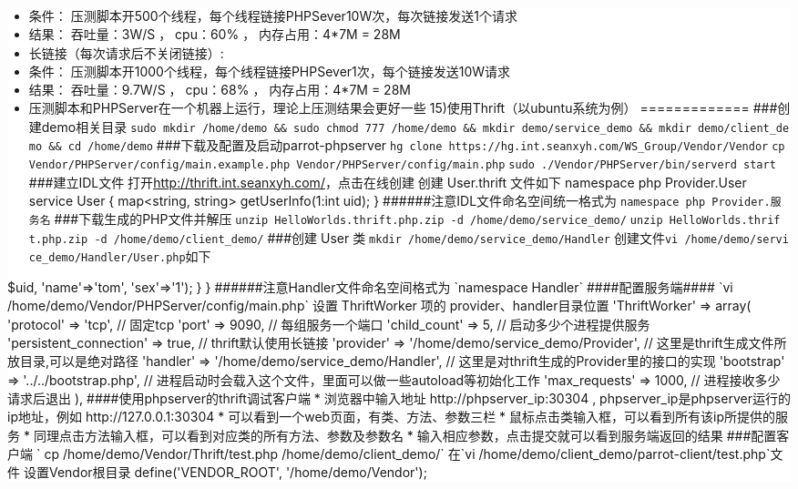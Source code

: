 - 条件： 压测脚本开500个线程，每个线程链接PHPSever10W次，每次链接发送1个请求
- 结果： 吞吐量：3W/S ， cpu：60% ， 内存占用：4*7M = 28M
- 长链接（每次请求后不关闭链接）:
- 条件： 压测脚本开1000个线程，每个线程链接PHPSever1次，每个链接发送10W请求
- 结果： 吞吐量：9.7W/S ， cpu：68% ， 内存占用：4*7M = 28M
- 压测脚本和PHPServer在一个机器上运行，理论上压测结果会更好一些
15)使用Thrift（以ubuntu系统为例）
=============
###创建demo相关目录
`sudo mkdir /home/demo && sudo chmod 777 /home/demo && mkdir demo/service_demo && mkdir demo/client_demo && cd /home/demo`
###下载及配置及启动parrot-phpserver
`hg clone https://hg.int.seanxyh.com/WS_Group/Vendor/Vendor`
`cp Vendor/PHPServer/config/main.example.php Vendor/PHPServer/config/main.php`
`sudo ./Vendor/PHPServer/bin/serverd start`
###建立IDL文件
打开<http://thrift.int.seanxyh.com/>，点击在线创建
创建 User.thrift 文件如下
namespace php Provider.User
service User
{
map<string, string> getUserInfo(1:int uid);
}
######注意IDL文件命名空间统一格式为 `namespace php Provider.服务名`
###下载生成的PHP文件并解压
`unzip HelloWorlds.thrift.php.zip -d /home/demo/service_demo/`
`unzip HelloWorlds.thrift.php.zip -d /home/demo/client_demo/`
###创建 User 类
`mkdir /home/demo/service_demo/Handler`
创建文件`vi /home/demo/service_demo/Handler/User.php`如下
<?php
namespace Handler;
class User implements \Provider\User\UserIf
{
public function getUserInfo($uid)
{
return array('uid'=>$uid, 'name'=>'tom', 'sex'=>'1');
}
}
######注意Handler文件命名空间格式为 `namespace Handler`
####配置服务端####
`vi /home/demo/Vendor/PHPServer/config/main.php`
设置 ThriftWorker 项的 provider、handler目录位置
'ThriftWorker' => array(
'protocol' => 'tcp', // 固定tcp
'port' => 9090, // 每组服务一个端口
'child_count' => 5, // 启动多少个进程提供服务
'persistent_connection' => true, // thrift默认使用长链接
'provider' => '/home/demo/service_demo/Provider', // 这里是thrift生成文件所放目录,可以是绝对路径
'handler' => '/home/demo/service_demo/Handler', // 这里是对thrift生成的Provider里的接口的实现
'bootstrap' => '../../bootstrap.php', // 进程启动时会载入这个文件，里面可以做一些autoload等初始化工作
'max_requests' => 1000, // 进程接收多少请求后退出
),
####使用phpserver的thrift调试客户端
* 浏览器中输入地址 http://phpserver_ip:30304 , phpserver_ip是phpserver运行的ip地址，例如 http://127.0.0.1:30304
* 可以看到一个web页面，有类、方法、参数三栏
* 鼠标点击类输入框，可以看到所有该ip所提供的服务
* 同理点击方法输入框，可以看到对应类的所有方法、参数及参数名
* 输入相应参数，点击提交就可以看到服务端返回的结果
###配置客户端
` cp /home/demo/Vendor/Thrift/test.php /home/demo/client_demo/`
在`vi /home/demo/client_demo/parrot-client/test.php`文件
设置Vendor根目录
define('VENDOR_ROOT', '/home/demo/Vendor');
